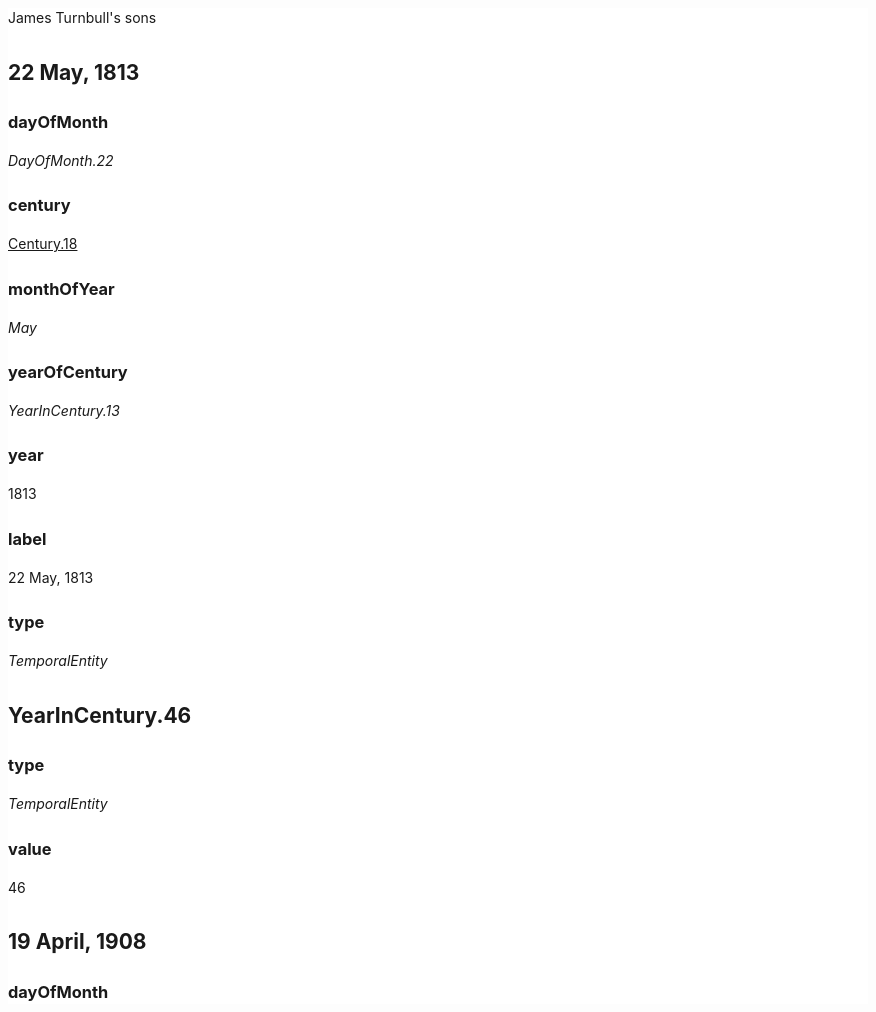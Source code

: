 
James Turnbull's sons

## 22 May, 1813

### dayOfMonth


*DayOfMonth.22*

### century


[Century.18](#Century.18)

### monthOfYear


*May*

### yearOfCentury


*YearInCentury.13*

### year


1813

### label


22 May, 1813

### type


*TemporalEntity*

## YearInCentury.46

### type


*TemporalEntity*

### value


46

## 19 April, 1908

### dayOfMonth
